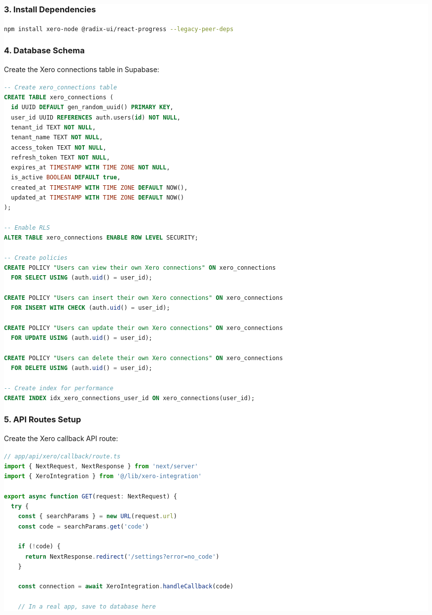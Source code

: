 ### 3. Install Dependencies

```bash
npm install xero-node @radix-ui/react-progress --legacy-peer-deps
```

### 4. Database Schema

Create the Xero connections table in Supabase:

```sql
-- Create xero_connections table
CREATE TABLE xero_connections (
  id UUID DEFAULT gen_random_uuid() PRIMARY KEY,
  user_id UUID REFERENCES auth.users(id) NOT NULL,
  tenant_id TEXT NOT NULL,
  tenant_name TEXT NOT NULL,
  access_token TEXT NOT NULL,
  refresh_token TEXT NOT NULL,
  expires_at TIMESTAMP WITH TIME ZONE NOT NULL,
  is_active BOOLEAN DEFAULT true,
  created_at TIMESTAMP WITH TIME ZONE DEFAULT NOW(),
  updated_at TIMESTAMP WITH TIME ZONE DEFAULT NOW()
);

-- Enable RLS
ALTER TABLE xero_connections ENABLE ROW LEVEL SECURITY;

-- Create policies
CREATE POLICY "Users can view their own Xero connections" ON xero_connections
  FOR SELECT USING (auth.uid() = user_id);

CREATE POLICY "Users can insert their own Xero connections" ON xero_connections
  FOR INSERT WITH CHECK (auth.uid() = user_id);

CREATE POLICY "Users can update their own Xero connections" ON xero_connections
  FOR UPDATE USING (auth.uid() = user_id);

CREATE POLICY "Users can delete their own Xero connections" ON xero_connections
  FOR DELETE USING (auth.uid() = user_id);

-- Create index for performance
CREATE INDEX idx_xero_connections_user_id ON xero_connections(user_id);
```

### 5. API Routes Setup

Create the Xero callback API route:

```typescript
// app/api/xero/callback/route.ts
import { NextRequest, NextResponse } from 'next/server'
import { XeroIntegration } from '@/lib/xero-integration'

export async function GET(request: NextRequest) {
  try {
    const { searchParams } = new URL(request.url)
    const code = searchParams.get('code')
    
    if (!code) {
      return NextResponse.redirect('/settings?error=no_code')
    }
    
    const connection = await XeroIntegration.handleCallback(code)
    
    // In a real app, save to database here
```